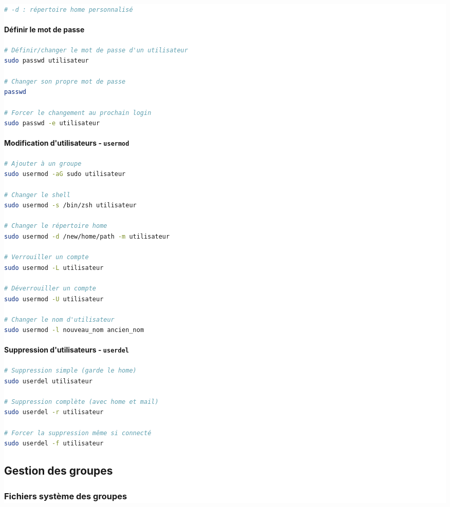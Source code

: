```bash
# -d : répertoire home personnalisé
```

#### Définir le mot de passe
```bash
# Définir/changer le mot de passe d'un utilisateur
sudo passwd utilisateur

# Changer son propre mot de passe
passwd

# Forcer le changement au prochain login
sudo passwd -e utilisateur
```

#### Modification d'utilisateurs - `usermod`
```bash
# Ajouter à un groupe
sudo usermod -aG sudo utilisateur

# Changer le shell
sudo usermod -s /bin/zsh utilisateur

# Changer le répertoire home
sudo usermod -d /new/home/path -m utilisateur

# Verrouiller un compte
sudo usermod -L utilisateur

# Déverrouiller un compte
sudo usermod -U utilisateur

# Changer le nom d'utilisateur
sudo usermod -l nouveau_nom ancien_nom
```

#### Suppression d'utilisateurs - `userdel`
```bash
# Suppression simple (garde le home)
sudo userdel utilisateur

# Suppression complète (avec home et mail)
sudo userdel -r utilisateur

# Forcer la suppression même si connecté
sudo userdel -f utilisateur
```

## Gestion des groupes

### Fichiers système des groupes
